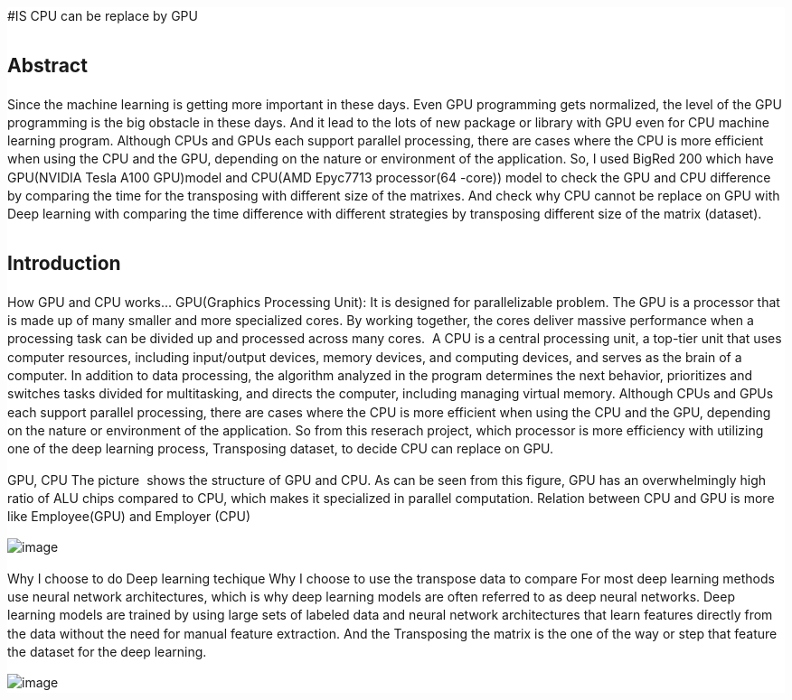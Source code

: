 #IS CPU can be replace by GPU
## Abstract
Since the machine learning is getting more important in these days.
Even GPU programming gets normalized, the level of the GPU programming is the big obstacle in these days. 
And it lead to the lots of new package or library with GPU even for CPU machine learning program. 
Although CPUs and GPUs each support parallel processing, there are cases where the CPU is more efficient when using the CPU and the GPU, 
depending on the nature or environment of the application. So, I used BigRed 200 which have GPU(NVIDIA Tesla A100 GPU)model and 
CPU(AMD Epyc7713 processor(64 -core)) model to check the GPU 
and CPU difference by comparing the time for the transposing with different size  of the matrixes.
And check why CPU cannot be replace on GPU with Deep learning with comparing the time difference with different strategies 
by transposing different size  of the matrix (dataset).
## Introduction

How GPU and CPU works...
GPU(Graphics Processing Unit): It is designed for parallelizable problem. The GPU is a processor that is made up of many smaller and more specialized cores. By working together, the cores deliver massive performance when a processing task can be divided up and processed across many cores. 
A CPU is a central processing unit, a top-tier unit that uses computer resources, including input/output devices, memory devices, and computing devices, and serves as the brain of a computer. In addition to data processing, the algorithm analyzed in the program determines the next behavior, prioritizes and switches tasks divided for multitasking, and directs the computer, including managing virtual memory.
Although CPUs and GPUs each support parallel processing, there are cases where the CPU is more efficient when using the CPU and the GPU, depending on the nature or environment of the application. So from this reserach project, which processor is more efficiency with utilizing one of the deep learning process, Transposing dataset, to decide CPU can replace on GPU.


GPU, CPU
The picture  shows the structure of GPU and CPU. As can be seen from this figure, GPU has an overwhelmingly high ratio of ALU chips compared to CPU, which makes it specialized in parallel computation.
Relation between CPU and GPU is more like Employee(GPU) and Employer (CPU)

<img width="3685" alt="image" src="https://user-images.githubusercontent.com/71126418/210420037-bb0fae87-3305-4dbc-800b-37feca7fbe9d.png">


Why I choose to do Deep learning techique
Why I choose to use the transpose data to compare
For most deep learning methods use neural network architectures, which is why deep learning models are often referred to as deep neural networks.
Deep learning models are trained by using large sets of labeled data and neural network architectures that learn features directly from the data without the need for manual feature extraction.
And the Transposing the matrix is the one of the way or step that feature the dataset for the deep learning.

<img width="1721" alt="image" src="https://user-images.githubusercontent.com/71126418/210420142-73d64627-c7c8-487b-bc99-51234ad82893.png">
